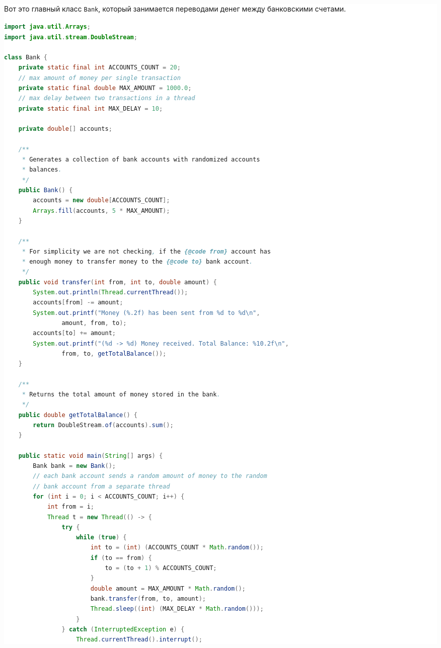 Вот это главный класс `Bank`, который занимается переводами денег между банковскими счетами.

```java
import java.util.Arrays;
import java.util.stream.DoubleStream;

class Bank {
    private static final int ACCOUNTS_COUNT = 20;
    // max amount of money per single transaction
    private static final double MAX_AMOUNT = 1000.0;
    // max delay between two transactions in a thread
    private static final int MAX_DELAY = 10;

    private double[] accounts;

    /**
     * Generates a collection of bank accounts with randomized accounts
     * balances.
     */
    public Bank() {
        accounts = new double[ACCOUNTS_COUNT];
        Arrays.fill(accounts, 5 * MAX_AMOUNT);
    }

    /**
     * For simplicity we are not checking, if the {@code from} account has
     * enough money to transfer money to the {@code to} bank account.
     */
    public void transfer(int from, int to, double amount) {
        System.out.println(Thread.currentThread());
        accounts[from] -= amount;
        System.out.printf("Money (%.2f) has been sent from %d to %d\n",
                amount, from, to);
        accounts[to] += amount;
        System.out.printf("(%d -> %d) Money received. Total Balance: %10.2f\n",
                from, to, getTotalBalance());
    }

    /**
     * Returns the total amount of money stored in the bank.
     */
    public double getTotalBalance() {
        return DoubleStream.of(accounts).sum();
    }

    public static void main(String[] args) {
        Bank bank = new Bank();
        // each bank account sends a random amount of money to the random
        // bank account from a separate thread
        for (int i = 0; i < ACCOUNTS_COUNT; i++) {
            int from = i;
            Thread t = new Thread(() -> {
                try {
                    while (true) {
                        int to = (int) (ACCOUNTS_COUNT * Math.random());
                        if (to == from) {
                            to = (to + 1) % ACCOUNTS_COUNT;
                        }
                        double amount = MAX_AMOUNT * Math.random();
                        bank.transfer(from, to, amount);
                        Thread.sleep((int) (MAX_DELAY * Math.random()));
                    }
                } catch (InterruptedException e) {
                    Thread.currentThread().interrupt();
```